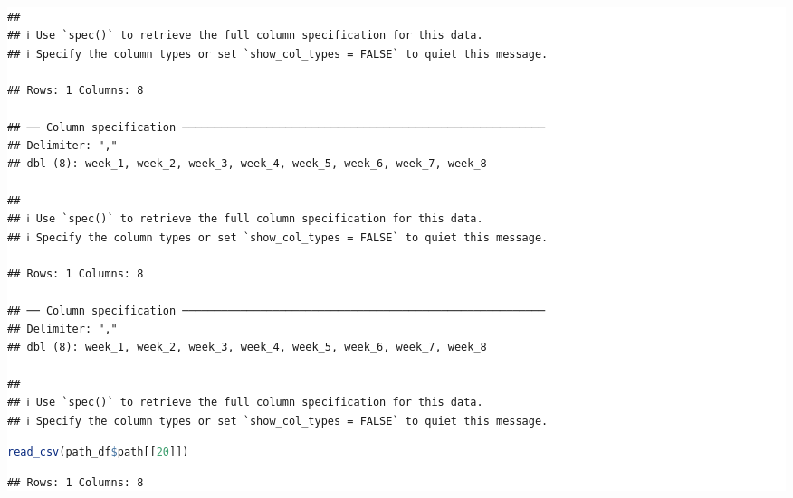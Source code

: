     ## 
    ## ℹ Use `spec()` to retrieve the full column specification for this data.
    ## ℹ Specify the column types or set `show_col_types = FALSE` to quiet this message.

    ## Rows: 1 Columns: 8

    ## ── Column specification ────────────────────────────────────────────────────────
    ## Delimiter: ","
    ## dbl (8): week_1, week_2, week_3, week_4, week_5, week_6, week_7, week_8

    ## 
    ## ℹ Use `spec()` to retrieve the full column specification for this data.
    ## ℹ Specify the column types or set `show_col_types = FALSE` to quiet this message.

    ## Rows: 1 Columns: 8

    ## ── Column specification ────────────────────────────────────────────────────────
    ## Delimiter: ","
    ## dbl (8): week_1, week_2, week_3, week_4, week_5, week_6, week_7, week_8

    ## 
    ## ℹ Use `spec()` to retrieve the full column specification for this data.
    ## ℹ Specify the column types or set `show_col_types = FALSE` to quiet this message.

``` r
read_csv(path_df$path[[20]])
```

    ## Rows: 1 Columns: 8
